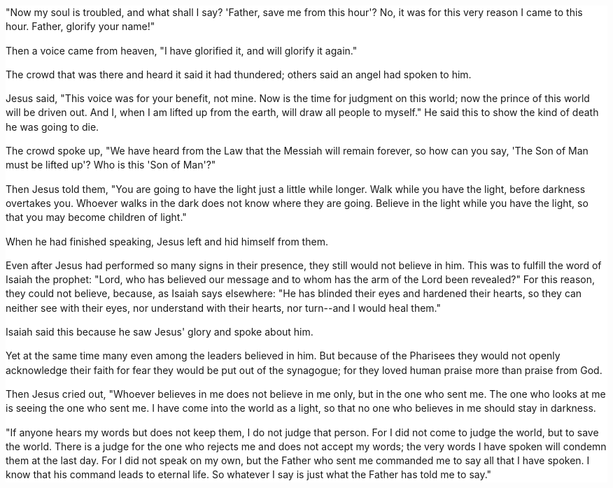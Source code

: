 

"Now my soul is troubled, and what shall I say? 'Father, save me from this hour'? No, it was for this very reason I came to this hour. Father, glorify your name!"



Then a voice came from heaven, "I have glorified it, and will glorify it again."



The crowd that was there and heard it said it had thundered; others said an angel had spoken to him.



Jesus said, "This voice was for your benefit, not mine. Now is the time for judgment on this world; now the prince of this world will be driven out. And I, when I am lifted up from the earth, will draw all people to myself." He said this to show the kind of death he was going to die.



The crowd spoke up, "We have heard from the Law that the Messiah will remain forever, so how can you say, 'The Son of Man must be lifted up'? Who is this 'Son of Man'?"



Then Jesus told them, "You are going to have the light just a little while longer. Walk while you have the light, before darkness overtakes you. Whoever walks in the dark does not know where they are going. Believe in the light while you have the light, so that you may become children of light."



When he had finished speaking, Jesus left and hid himself from them.



Even after Jesus had performed so many signs in their presence, they still would not believe in him. This was to fulfill the word of Isaiah the prophet: "Lord, who has believed our message and to whom has the arm of the Lord been revealed?" For this reason, they could not believe, because, as Isaiah says elsewhere: "He has blinded their eyes and hardened their hearts, so they can neither see with their eyes, nor understand with their hearts, nor turn--and I would heal them."



Isaiah said this because he saw Jesus' glory and spoke about him.



Yet at the same time many even among the leaders believed in him. But because of the Pharisees they would not openly acknowledge their faith for fear they would be put out of the synagogue; for they loved human praise more than praise from God.



Then Jesus cried out, "Whoever believes in me does not believe in me only, but in the one who sent me. The one who looks at me is seeing the one who sent me. I have come into the world as a light, so that no one who believes in me should stay in darkness.



"If anyone hears my words but does not keep them, I do not judge that person. For I did not come to judge the world, but to save the world. There is a judge for the one who rejects me and does not accept my words; the very words I have spoken will condemn them at the last day. For I did not speak on my own, but the Father who sent me commanded me to say all that I have spoken. I know that his command leads to eternal life. So whatever I say is just what the Father has told me to say."
